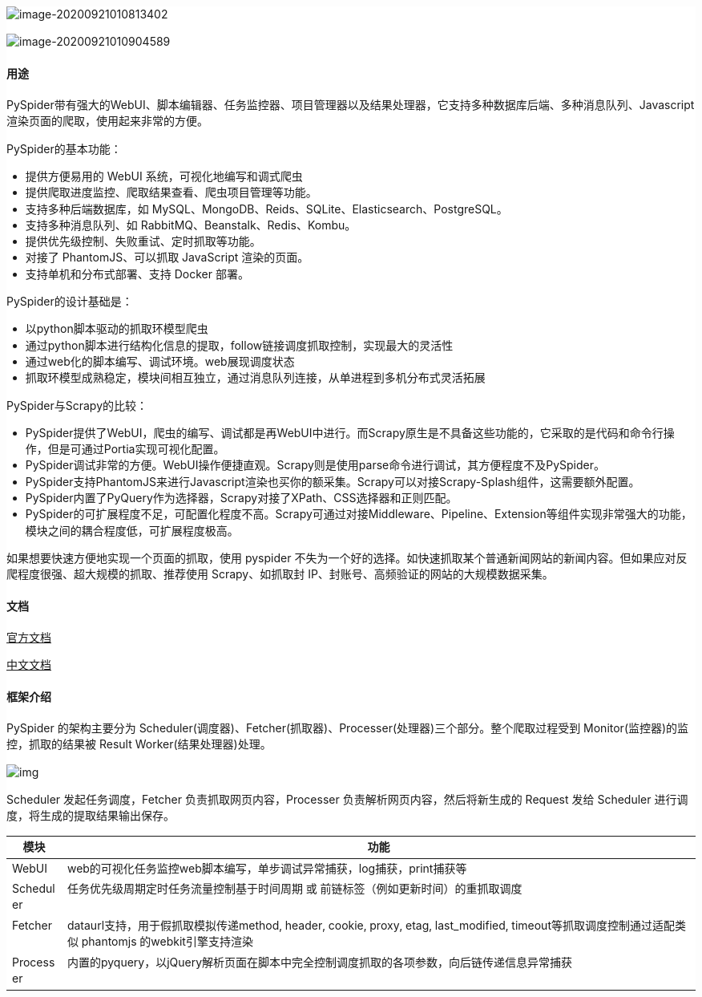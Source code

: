 ![image-20200921010813402](https://cdn.jsdelivr.net/gh/TheFoxFairy/notebook-picgo@master/img/20200926135139.png)

![image-20200921010904589](https://cdn.jsdelivr.net/gh/TheFoxFairy/notebook-picgo@master/img/20200926135140.png)

#### 用途

PySpider带有强大的WebUI、脚本编辑器、任务监控器、项目管理器以及结果处理器，它支持多种数据库后端、多种消息队列、Javascript渲染页面的爬取，使用起来非常的方便。

PySpider的基本功能：

- 提供方便易用的 WebUI 系统，可视化地编写和调式爬虫
- 提供爬取进度监控、爬取结果查看、爬虫项目管理等功能。
- 支持多种后端数据库，如 MySQL、MongoDB、Reids、SQLite、Elasticsearch、PostgreSQL。
- 支持多种消息队列、如 RabbitMQ、Beanstalk、Redis、Kombu。
- 提供优先级控制、失败重试、定时抓取等功能。
- 对接了 PhantomJS、可以抓取 JavaScript 渲染的页面。
- 支持单机和分布式部署、支持 Docker 部署。

PySpider的设计基础是：

- 以python脚本驱动的抓取环模型爬虫
- 通过python脚本进行结构化信息的提取，follow链接调度抓取控制，实现最大的灵活性
- 通过web化的脚本编写、调试环境。web展现调度状态
- 抓取环模型成熟稳定，模块间相互独立，通过消息队列连接，从单进程到多机分布式灵活拓展

PySpider与Scrapy的比较：

- PySpider提供了WebUI，爬虫的编写、调试都是再WebUI中进行。而Scrapy原生是不具备这些功能的，它采取的是代码和命令行操作，但是可通过Portia实现可视化配置。
- PySpider调试非常的方便。WebUI操作便捷直观。Scrapy则是使用parse命令进行调试，其方便程度不及PySpider。
- PySpider支持PhantomJS来进行Javascript渲染也买你的额采集。Scrapy可以对接Scrapy-Splash组件，这需要额外配置。
- PySpider内置了PyQuery作为选择器，Scrapy对接了XPath、CSS选择器和正则匹配。
- PySpider的可扩展程度不足，可配置化程度不高。Scrapy可通过对接Middleware、Pipeline、Extension等组件实现非常强大的功能，模块之间的耦合程度低，可扩展程度极高。

如果想要快速方便地实现一个页面的抓取，使用 pyspider 不失为一个好的选择。如快速抓取某个普通新闻网站的新闻内容。但如果应对反爬程度很强、超大规模的抓取、推荐使用 Scrapy、如抓取封 IP、封账号、高频验证的网站的大规模数据采集。

#### 文档

[官方文档](http://docs.pyspider.org/en/latest/)

[中文文档](https://www.cntofu.com/book/156/index.md)

#### 框架介绍

PySpider 的架构主要分为 Scheduler(调度器)、Fetcher(抓取器)、Processer(处理器)三个部分。整个爬取过程受到 Monitor(监控器)的监控，抓取的结果被 Result Worker(结果处理器)处理。

![img](https://cdn.jsdelivr.net/gh/TheFoxFairy/notebook-picgo@master/img/20200926135141.png)

Scheduler 发起任务调度，Fetcher 负责抓取网页内容，Processer 负责解析网页内容，然后将新生成的 Request 发给 Scheduler 进行调度，将生成的提取结果输出保存。

| **模块**  | **功能**                                                     |
| --------- | ------------------------------------------------------------ |
| WebUI     | web的可视化任务监控web脚本编写，单步调试异常捕获，log捕获，print捕获等 |
| Scheduler | 任务优先级周期定时任务流量控制基于时间周期 或 前链标签（例如更新时间）的重抓取调度 |
| Fetcher   | dataurl支持，用于假抓取模拟传递method, header, cookie, proxy, etag, last_modified, timeout等抓取调度控制通过适配类似 phantomjs 的webkit引擎支持渲染 |
| Processer | 内置的pyquery，以jQuery解析页面在脚本中完全控制调度抓取的各项参数，向后链传递信息异常捕获 |
